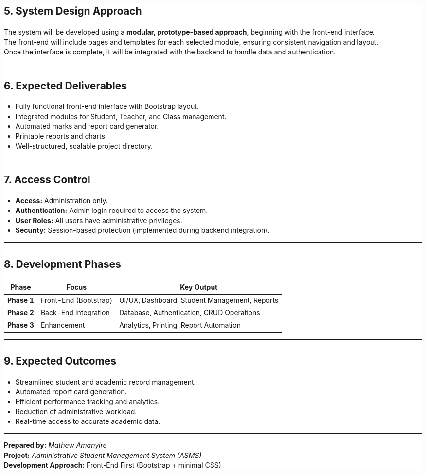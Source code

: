 ## 5. System Design Approach
The system will be developed using a **modular, prototype-based approach**, beginning with the front-end interface.  
The front-end will include pages and templates for each selected module, ensuring consistent navigation and layout.  
Once the interface is complete, it will be integrated with the backend to handle data and authentication.

---

## 6. Expected Deliverables
- Fully functional front-end interface with Bootstrap layout.  
- Integrated modules for Student, Teacher, and Class management.  
- Automated marks and report card generator.  
- Printable reports and charts.  
- Well-structured, scalable project directory.

---

## 7. Access Control
- **Access:** Administration only.  
- **Authentication:** Admin login required to access the system.  
- **User Roles:** All users have administrative privileges.  
- **Security:** Session-based protection (implemented during backend integration).

---

## 8. Development Phases
| Phase | Focus | Key Output |
|-------|--------|-------------|
| **Phase 1** | Front-End (Bootstrap) | UI/UX, Dashboard, Student Management, Reports |
| **Phase 2** | Back-End Integration | Database, Authentication, CRUD Operations |
| **Phase 3** | Enhancement | Analytics, Printing, Report Automation |

---

## 9. Expected Outcomes
- Streamlined student and academic record management.  
- Automated report card generation.  
- Efficient performance tracking and analytics.  
- Reduction of administrative workload.  
- Real-time access to accurate academic data.

---

**Prepared by:** *Mathew Amanyire*  
**Project:** *Administrative Student Management System (ASMS)*  
**Development Approach:** Front-End First (Bootstrap + minimal CSS)
